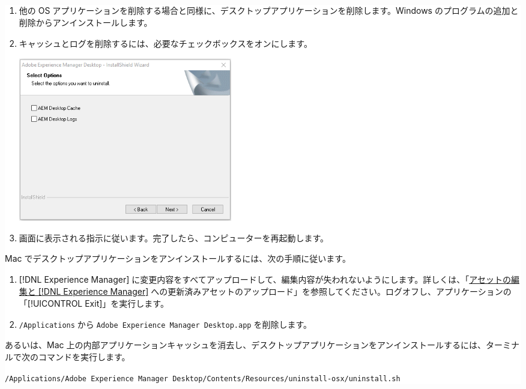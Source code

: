 1. 他の OS アプリケーションを削除する場合と同様に、デスクトップアプリケーションを削除します。Windows のプログラムの追加と削除からアンインストールします。

1. キャッシュとログを削除するには、必要なチェックボックスをオンにします。

   ![ログとキャッシュを削除するアンインストールダイアログ](assets/uninstall_da2.png)

1. 画面に表示される指示に従います。完了したら、コンピューターを再起動します。

Mac でデスクトップアプリケーションをアンインストールするには、次の手順に従います。

1. [!DNL Experience Manager] に変更内容をすべてアップロードして、編集内容が失われないようにします。詳しくは、「[アセットの編集と  [!DNL Experience Manager]](using.md#edit-assets-upload-updated-assets) への更新済みアセットのアップロード」を参照してください。ログオフし、アプリケーションの「[!UICONTROL Exit]」を実行します。

1. `/Applications` から `Adobe Experience Manager Desktop.app` を削除します。

あるいは、Mac 上の内部アプリケーションキャッシュを消去し、デスクトップアプリケーションをアンインストールするには、ターミナルで次のコマンドを実行します。

```shell
/Applications/Adobe Experience Manager Desktop/Contents/Resources/uninstall-osx/uninstall.sh
```
